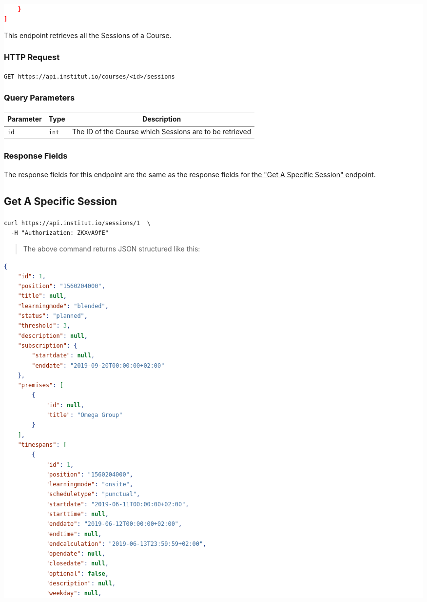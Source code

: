```json
    }
]
```

This endpoint retrieves all the Sessions of a Course.

### HTTP Request

`GET https://api.institut.io/courses/<id>/sessions`

### Query Parameters

Parameter | Type | Description
--------- | --------- | -----------
<code>id</code> | <code>int</code> | The ID of the Course which Sessions are to be retrieved

### Response Fields

The response fields for this endpoint are the same as the response fields for <a href="#get-a-specific-session">the "Get A Specific Session" endpoint</a>.

## Get A Specific Session

```shell
curl https://api.institut.io/sessions/1  \
  -H "Authorization: ZKXvA9fE"
```

> The above command returns JSON structured like this:

```json
{
    "id": 1,
    "position": "1560204000",
    "title": null,
    "learningmode": "blended",
    "status": "planned",
    "threshold": 3,
    "description": null,
    "subscription": {
        "startdate": null,
        "enddate": "2019-09-20T00:00:00+02:00"
    },
    "premises": [
        {
            "id": null,
            "title": "Omega Group"
        }
    ],
    "timespans": [
        {
            "id": 1,
            "position": "1560204000",
            "learningmode": "onsite",
            "scheduletype": "punctual",
            "startdate": "2019-06-11T00:00:00+02:00",
            "starttime": null,
            "enddate": "2019-06-12T00:00:00+02:00",
            "endtime": null,
            "endcalculation": "2019-06-13T23:59:59+02:00",
            "opendate": null,
            "closedate": null,
            "optional": false,
            "description": null,
            "weekday": null,
```